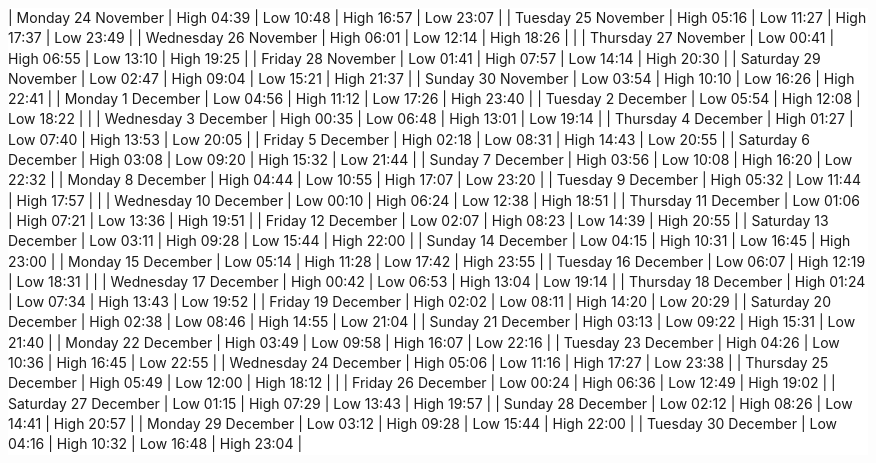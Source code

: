 | Monday 24 November | High 04:39 | Low 10:48 | High 16:57 | Low 23:07 | 
| Tuesday 25 November | High 05:16 | Low 11:27 | High 17:37 | Low 23:49 | 
| Wednesday 26 November | High 06:01 | Low 12:14 | High 18:26 |  | 
| Thursday 27 November | Low 00:41 | High 06:55 | Low 13:10 | High 19:25 | 
| Friday 28 November | Low 01:41 | High 07:57 | Low 14:14 | High 20:30 | 
| Saturday 29 November | Low 02:47 | High 09:04 | Low 15:21 | High 21:37 | 
| Sunday 30 November | Low 03:54 | High 10:10 | Low 16:26 | High 22:41 | 
| Monday 1 December | Low 04:56 | High 11:12 | Low 17:26 | High 23:40 | 
| Tuesday 2 December | Low 05:54 | High 12:08 | Low 18:22 |  | 
| Wednesday 3 December | High 00:35 | Low 06:48 | High 13:01 | Low 19:14 | 
| Thursday 4 December | High 01:27 | Low 07:40 | High 13:53 | Low 20:05 | 
| Friday 5 December | High 02:18 | Low 08:31 | High 14:43 | Low 20:55 | 
| Saturday 6 December | High 03:08 | Low 09:20 | High 15:32 | Low 21:44 | 
| Sunday 7 December | High 03:56 | Low 10:08 | High 16:20 | Low 22:32 | 
| Monday 8 December | High 04:44 | Low 10:55 | High 17:07 | Low 23:20 | 
| Tuesday 9 December | High 05:32 | Low 11:44 | High 17:57 |  | 
| Wednesday 10 December | Low 00:10 | High 06:24 | Low 12:38 | High 18:51 | 
| Thursday 11 December | Low 01:06 | High 07:21 | Low 13:36 | High 19:51 | 
| Friday 12 December | Low 02:07 | High 08:23 | Low 14:39 | High 20:55 | 
| Saturday 13 December | Low 03:11 | High 09:28 | Low 15:44 | High 22:00 | 
| Sunday 14 December | Low 04:15 | High 10:31 | Low 16:45 | High 23:00 | 
| Monday 15 December | Low 05:14 | High 11:28 | Low 17:42 | High 23:55 | 
| Tuesday 16 December | Low 06:07 | High 12:19 | Low 18:31 |  | 
| Wednesday 17 December | High 00:42 | Low 06:53 | High 13:04 | Low 19:14 | 
| Thursday 18 December | High 01:24 | Low 07:34 | High 13:43 | Low 19:52 | 
| Friday 19 December | High 02:02 | Low 08:11 | High 14:20 | Low 20:29 | 
| Saturday 20 December | High 02:38 | Low 08:46 | High 14:55 | Low 21:04 | 
| Sunday 21 December | High 03:13 | Low 09:22 | High 15:31 | Low 21:40 | 
| Monday 22 December | High 03:49 | Low 09:58 | High 16:07 | Low 22:16 | 
| Tuesday 23 December | High 04:26 | Low 10:36 | High 16:45 | Low 22:55 | 
| Wednesday 24 December | High 05:06 | Low 11:16 | High 17:27 | Low 23:38 | 
| Thursday 25 December | High 05:49 | Low 12:00 | High 18:12 |  | 
| Friday 26 December | Low 00:24 | High 06:36 | Low 12:49 | High 19:02 | 
| Saturday 27 December | Low 01:15 | High 07:29 | Low 13:43 | High 19:57 | 
| Sunday 28 December | Low 02:12 | High 08:26 | Low 14:41 | High 20:57 | 
| Monday 29 December | Low 03:12 | High 09:28 | Low 15:44 | High 22:00 | 
| Tuesday 30 December | Low 04:16 | High 10:32 | Low 16:48 | High 23:04 | 